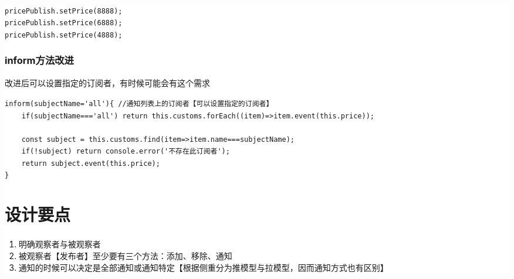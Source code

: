 ```
pricePublish.setPrice(8888);
pricePublish.setPrice(6888);
pricePublish.setPrice(4888);
```

### inform方法改进
改进后可以设置指定的订阅者，有时候可能会有这个需求
```
inform(subjectName='all'){ //通知列表上的订阅者【可以设置指定的订阅者】
    if(subjectName==='all') return this.customs.forEach((item)=>item.event(this.price));
    
    const subject = this.customs.find(item=>item.name===subjectName);
    if(!subject) return console.error('不存在此订阅者');
    return subject.event(this.price);
}
```
    
    
# 设计要点
1. 明确观察者与被观察者
2. 被观察者【发布者】至少要有三个方法：添加、移除、通知
3. 通知的时候可以决定是全部通知或通知特定【根据侧重分为推模型与拉模型，因而通知方式也有区别】